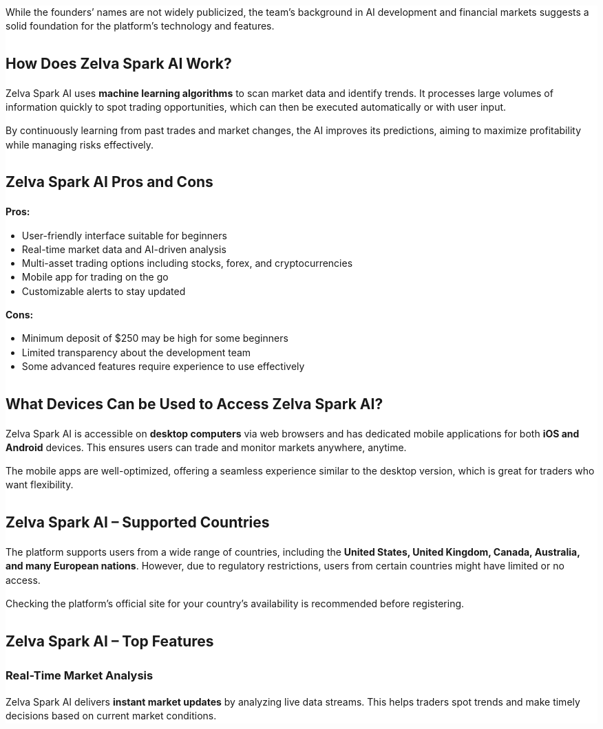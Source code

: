 While the founders’ names are not widely publicized, the team’s background in AI development and financial markets suggests a solid foundation for the platform’s technology and features.

## How Does Zelva Spark AI Work?

Zelva Spark AI uses **machine learning algorithms** to scan market data and identify trends. It processes large volumes of information quickly to spot trading opportunities, which can then be executed automatically or with user input.

By continuously learning from past trades and market changes, the AI improves its predictions, aiming to maximize profitability while managing risks effectively.

## Zelva Spark AI Pros and Cons

**Pros:**

- User-friendly interface suitable for beginners  
- Real-time market data and AI-driven analysis  
- Multi-asset trading options including stocks, forex, and cryptocurrencies  
- Mobile app for trading on the go  
- Customizable alerts to stay updated  

**Cons:**

- Minimum deposit of $250 may be high for some beginners  
- Limited transparency about the development team  
- Some advanced features require experience to use effectively  

## What Devices Can be Used to Access Zelva Spark AI?

Zelva Spark AI is accessible on **desktop computers** via web browsers and has dedicated mobile applications for both **iOS and Android** devices. This ensures users can trade and monitor markets anywhere, anytime.

The mobile apps are well-optimized, offering a seamless experience similar to the desktop version, which is great for traders who want flexibility.

## Zelva Spark AI – Supported Countries

The platform supports users from a wide range of countries, including the **United States, United Kingdom, Canada, Australia, and many European nations**. However, due to regulatory restrictions, users from certain countries might have limited or no access.

Checking the platform’s official site for your country’s availability is recommended before registering.

## Zelva Spark AI – Top Features

### Real-Time Market Analysis

Zelva Spark AI delivers **instant market updates** by analyzing live data streams. This helps traders spot trends and make timely decisions based on current market conditions.
